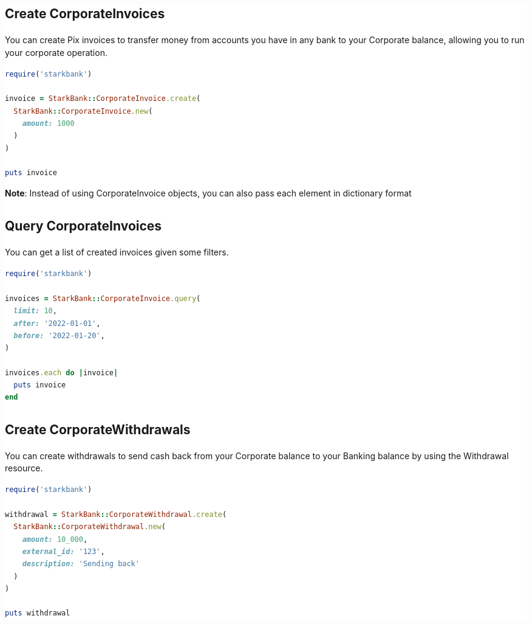 ## Create CorporateInvoices

You can create Pix invoices to transfer money from accounts you have in any bank to your Corporate balance,
allowing you to run your corporate operation.

```ruby
require('starkbank')

invoice = StarkBank::CorporateInvoice.create(
  StarkBank::CorporateInvoice.new(
    amount: 1000
  )
)

puts invoice
```

**Note**: Instead of using CorporateInvoice objects, you can also pass each element in dictionary format

## Query CorporateInvoices

You can get a list of created invoices given some filters.

```ruby
require('starkbank')

invoices = StarkBank::CorporateInvoice.query(
  limit: 10,
  after: '2022-01-01',
  before: '2022-01-20',
)

invoices.each do |invoice|
  puts invoice
end
```

## Create CorporateWithdrawals

You can create withdrawals to send cash back from your Corporate balance to your Banking balance
by using the Withdrawal resource.

```ruby
require('starkbank')

withdrawal = StarkBank::CorporateWithdrawal.create(
  StarkBank::CorporateWithdrawal.new(
    amount: 10_000,
    external_id: '123',
    description: 'Sending back'
  )
)

puts withdrawal
```
